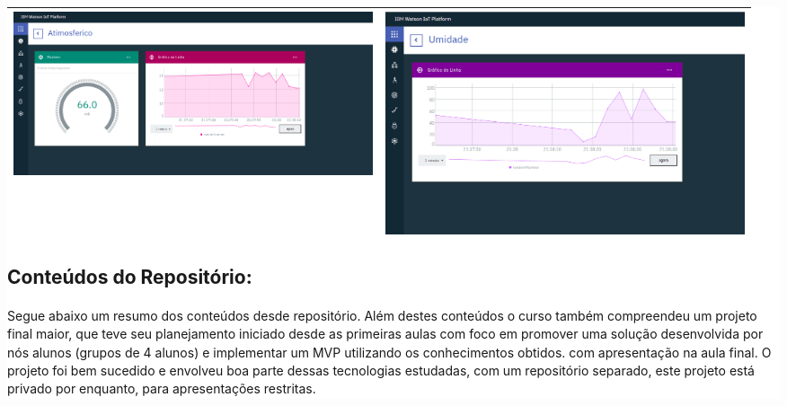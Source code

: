 | <img src="Imagens/sim-atmosferico.png" width="400"> | <img src="Imagens/sim-umidade.png" width="400" style="float: left"> |
| -------- | ---------- |

## Conteúdos do Repositório:
Segue abaixo um resumo dos conteúdos desde repositório. Além destes conteúdos o curso também compreendeu um projeto final maior, que teve seu planejamento iniciado desde as primeiras aulas com foco em promover uma solução desenvolvida por nós alunos (grupos de 4 alunos) e implementar um MVP utilizando os conhecimentos obtidos. com apresentação na aula final. O projeto foi bem sucedido e envolveu boa parte dessas tecnologias estudadas, com um repositório separado, este projeto está privado por enquanto, para apresentações restritas.
